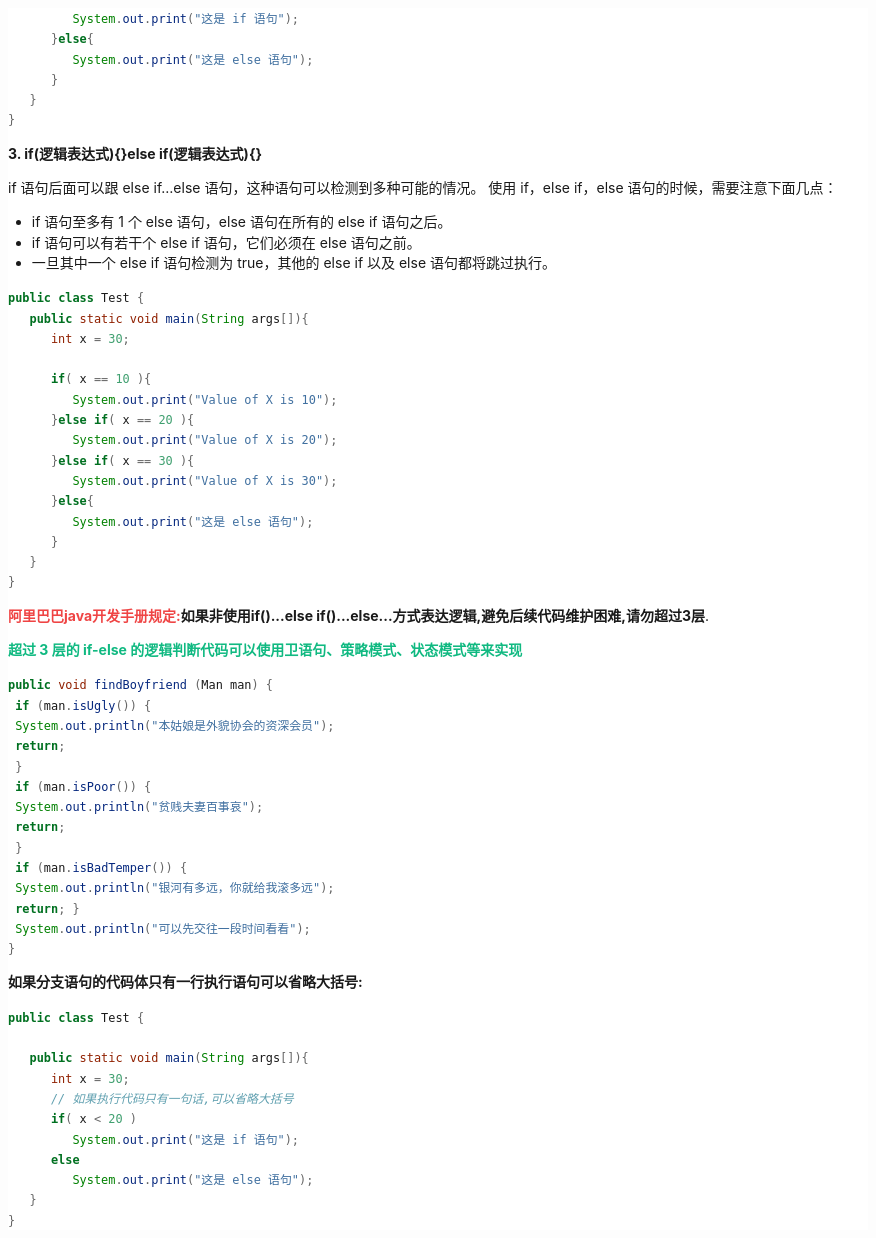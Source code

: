 ```java
         System.out.print("这是 if 语句");
      }else{
         System.out.print("这是 else 语句");
      }
   }
}
```
**3. if(逻辑表达式){}else if(逻辑表达式){}**

if 语句后面可以跟 else if…else 语句，这种语句可以检测到多种可能的情况。
使用 if，else if，else 语句的时候，需要注意下面几点：
+ if 语句至多有 1 个 else 语句，else 语句在所有的 else if 语句之后。
+ if 语句可以有若干个 else if 语句，它们必须在 else 语句之前。
+ 一旦其中一个 else if 语句检测为 true，其他的 else if 以及 else 语句都将跳过执行。
```java
public class Test {
   public static void main(String args[]){
      int x = 30;
 
      if( x == 10 ){
         System.out.print("Value of X is 10");
      }else if( x == 20 ){
         System.out.print("Value of X is 20");
      }else if( x == 30 ){
         System.out.print("Value of X is 30");
      }else{
         System.out.print("这是 else 语句");
      }
   }
}
```
**<span style="color:#EF4444">阿里巴巴java开发手册规定:</span>如果非使用if()...else if()...else...方式表达逻辑,避免后续代码维护困难,请勿超过3层**.

**<span style="color:#10B981">超过 3 层的 if-else 的逻辑判断代码可以使用卫语句、策略模式、状态模式等来实现</span>**
```java
public void findBoyfriend (Man man) {
 if (man.isUgly()) {
 System.out.println("本姑娘是外貌协会的资深会员");
 return;
 }
 if (man.isPoor()) {
 System.out.println("贫贱夫妻百事哀");
 return;
 }
 if (man.isBadTemper()) {
 System.out.println("银河有多远，你就给我滚多远");
 return; }
 System.out.println("可以先交往一段时间看看");
}
```
**如果分支语句的代码体只有一行执行语句可以省略大括号:**
```java
public class Test {
 
   public static void main(String args[]){
      int x = 30;
      // 如果执行代码只有一句话,可以省略大括号
      if( x < 20 )
         System.out.print("这是 if 语句");
      else
         System.out.print("这是 else 语句");
   }
}
```